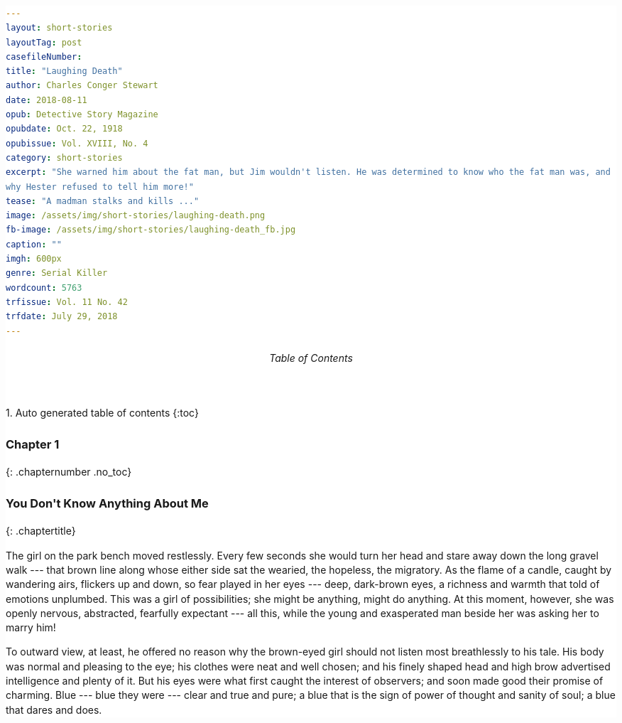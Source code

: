 ```yaml
---
layout: short-stories
layoutTag: post
casefileNumber:  
title: "Laughing Death"
author: Charles Conger Stewart
date: 2018-08-11
opub: Detective Story Magazine 
opubdate: Oct. 22, 1918
opubissue: Vol. XVIII, No. 4 
category: short-stories
excerpt: "She warned him about the fat man, but Jim wouldn't listen. He was determined to know who the fat man was, and why Hester refused to tell him more!"
tease: "A madman stalks and kills ..."
image: /assets/img/short-stories/laughing-death.png
fb-image: /assets/img/short-stories/laughing-death_fb.jpg
caption: ""
imgh: 600px
genre: Serial Killer
wordcount: 5763
trfissue: Vol. 11 No. 42
trfdate: July 29, 2018
---
```


<section id="toc" class="toc">
  <header>
    <h6>Table of Contents</h6>
  </header>
<div id="drawer" markdown="1">
1. Auto generated table of contents
{:toc}
</div>
</section> 

### Chapter 1 
{: .chapternumber .no_toc}

### You Don't Know Anything About Me
{: .chaptertitle}

The girl on the park bench moved restlessly. Every few seconds she would turn her head and stare away down the long gravel walk --- that brown line along whose either side sat the wearied, the hopeless, the migratory. As the flame of a candle, caught by wandering airs, flickers up and down, so fear played in her eyes --- deep, dark-brown eyes, a richness and warmth that told of emotions unplumbed. This was a girl of possibilities; she might be anything, might do anything. At this moment, however, she was openly nervous, abstracted, fearfully expectant --- all this, while the young and exasperated man beside her was asking her to marry him!

To outward view, at least, he offered no reason why the brown-eyed girl should not listen most breathlessly to his tale. His body was normal and pleasing to the eye; his clothes were neat and well chosen; and his finely shaped head and high brow advertised intelligence and plenty of it. But his eyes were what first caught the interest of observers; and soon made good their promise of charming. Blue --- blue they were --- clear and true and pure; a blue that is the sign of power of thought and sanity of soul; a blue that dares and does.
